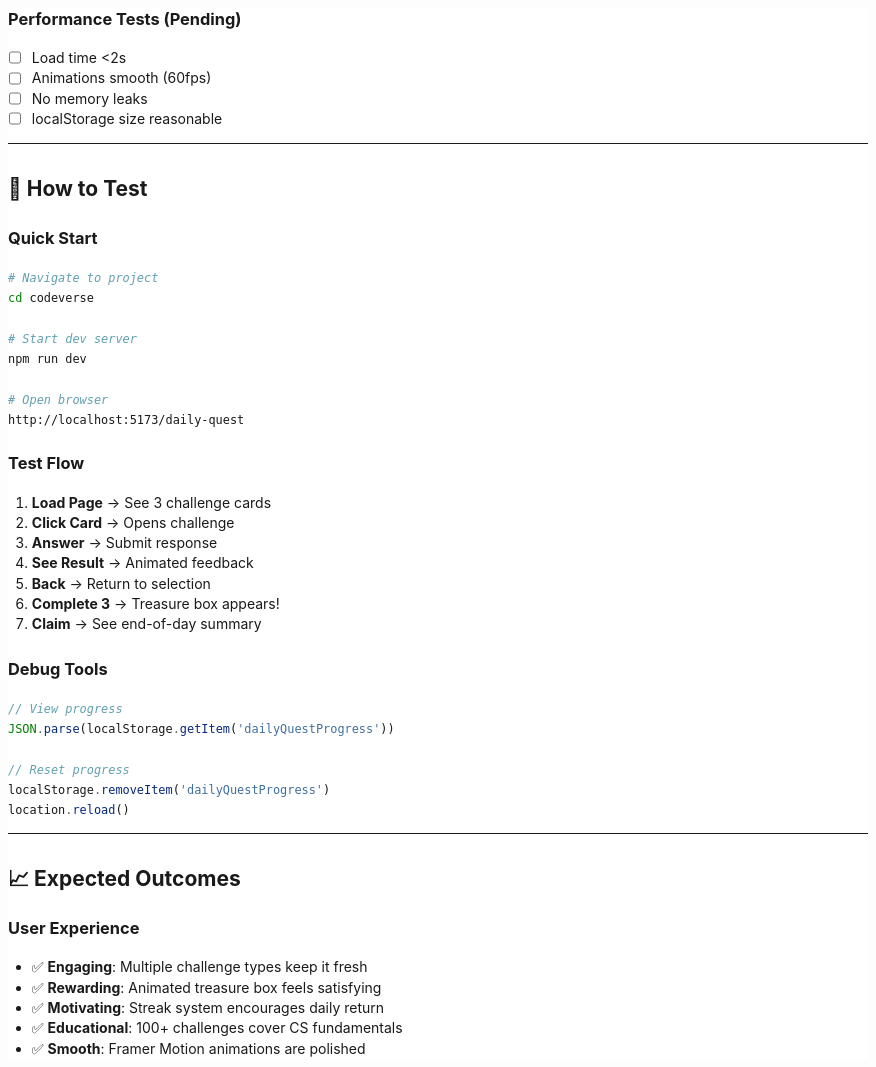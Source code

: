 ### Performance Tests (Pending)
- [ ] Load time <2s
- [ ] Animations smooth (60fps)
- [ ] No memory leaks
- [ ] localStorage size reasonable

---

## 🚀 How to Test

### Quick Start
```bash
# Navigate to project
cd codeverse

# Start dev server
npm run dev

# Open browser
http://localhost:5173/daily-quest
```

### Test Flow
1. **Load Page** → See 3 challenge cards
2. **Click Card** → Opens challenge
3. **Answer** → Submit response
4. **See Result** → Animated feedback
5. **Back** → Return to selection
6. **Complete 3** → Treasure box appears!
7. **Claim** → See end-of-day summary

### Debug Tools
```javascript
// View progress
JSON.parse(localStorage.getItem('dailyQuestProgress'))

// Reset progress
localStorage.removeItem('dailyQuestProgress')
location.reload()
```

---

## 📈 Expected Outcomes

### User Experience
- ✅ **Engaging**: Multiple challenge types keep it fresh
- ✅ **Rewarding**: Animated treasure box feels satisfying
- ✅ **Motivating**: Streak system encourages daily return
- ✅ **Educational**: 100+ challenges cover CS fundamentals
- ✅ **Smooth**: Framer Motion animations are polished
